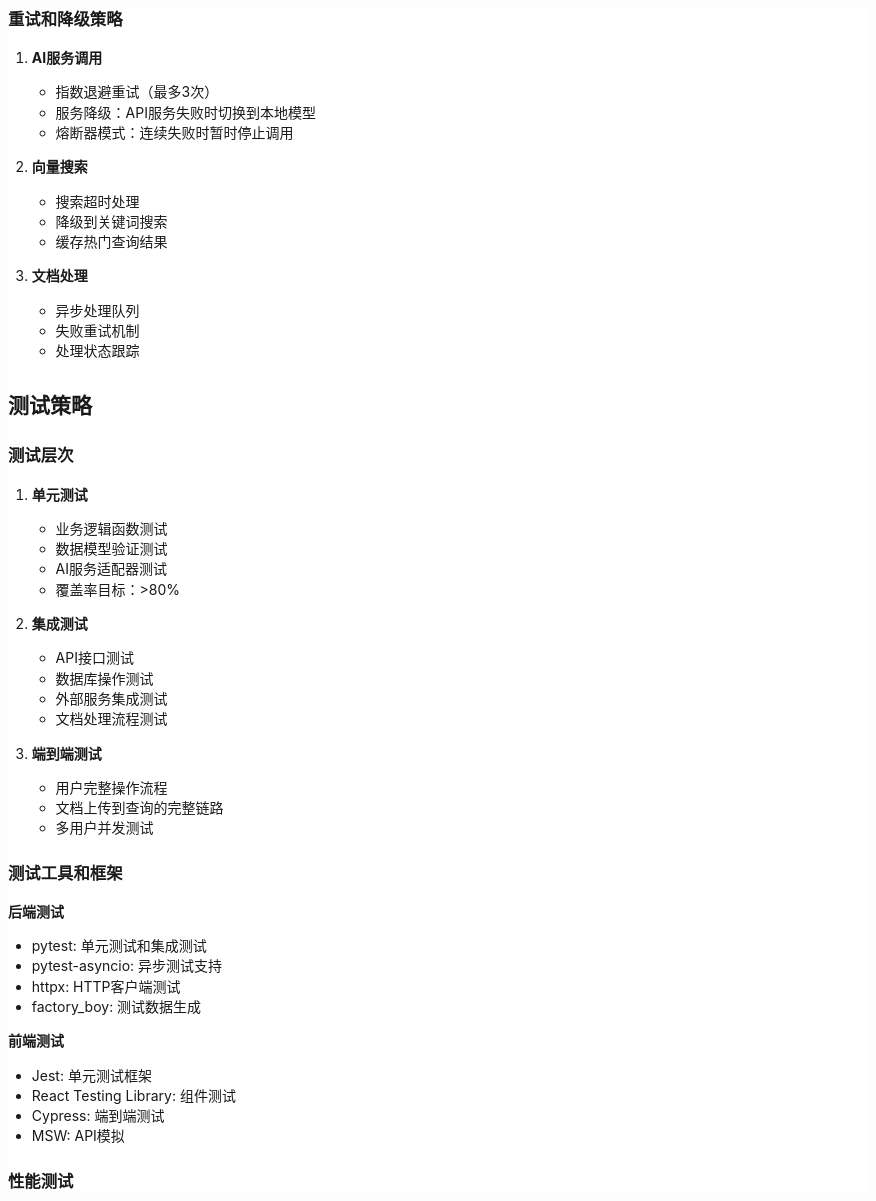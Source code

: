 ### 重试和降级策略

1. **AI服务调用**
   - 指数退避重试（最多3次）
   - 服务降级：API服务失败时切换到本地模型
   - 熔断器模式：连续失败时暂时停止调用

2. **向量搜索**
   - 搜索超时处理
   - 降级到关键词搜索
   - 缓存热门查询结果

3. **文档处理**
   - 异步处理队列
   - 失败重试机制
   - 处理状态跟踪

## 测试策略

### 测试层次

1. **单元测试**
   - 业务逻辑函数测试
   - 数据模型验证测试
   - AI服务适配器测试
   - 覆盖率目标：>80%

2. **集成测试**
   - API接口测试
   - 数据库操作测试
   - 外部服务集成测试
   - 文档处理流程测试

3. **端到端测试**
   - 用户完整操作流程
   - 文档上传到查询的完整链路
   - 多用户并发测试

### 测试工具和框架

**后端测试**
- pytest: 单元测试和集成测试
- pytest-asyncio: 异步测试支持
- httpx: HTTP客户端测试
- factory_boy: 测试数据生成

**前端测试**
- Jest: 单元测试框架
- React Testing Library: 组件测试
- Cypress: 端到端测试
- MSW: API模拟

### 性能测试
